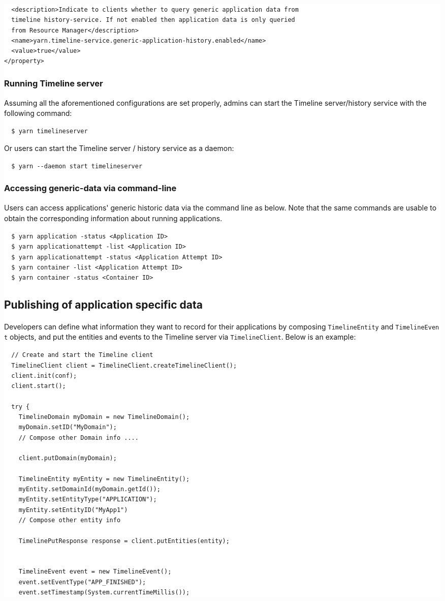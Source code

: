 ```
  <description>Indicate to clients whether to query generic application data from
  timeline history-service. If not enabled then application data is only queried 
  from Resource Manager</description>
  <name>yarn.timeline-service.generic-application-history.enabled</name>
  <value>true</value>
</property>
```

### Running Timeline server

  Assuming all the aforementioned configurations are set properly, admins can start the Timeline server/history service with the following command:

```
  $ yarn timelineserver
```

  Or users can start the Timeline server / history service as a daemon:

```
  $ yarn --daemon start timelineserver
```

### Accessing generic-data via command-line

  Users can access applications' generic historic data via the command line as below. Note that the same commands are usable to obtain the corresponding information about running applications.

```
  $ yarn application -status <Application ID>
  $ yarn applicationattempt -list <Application ID>
  $ yarn applicationattempt -status <Application Attempt ID>
  $ yarn container -list <Application Attempt ID>
  $ yarn container -status <Container ID>
```

Publishing of application specific data
------------------------------------------------

  Developers can define what information they want to record for their applications by composing `TimelineEntity` and  `TimelineEvent` objects, and put the entities and events to the Timeline server via `TimelineClient`. Below is an example:

```
  // Create and start the Timeline client
  TimelineClient client = TimelineClient.createTimelineClient();
  client.init(conf);
  client.start();

  try {
    TimelineDomain myDomain = new TimelineDomain();
    myDomain.setID("MyDomain");
    // Compose other Domain info ....

    client.putDomain(myDomain);

    TimelineEntity myEntity = new TimelineEntity();
    myEntity.setDomainId(myDomain.getId());
    myEntity.setEntityType("APPLICATION");
    myEntity.setEntityID("MyApp1")
    // Compose other entity info

    TimelinePutResponse response = client.putEntities(entity);

    
    TimelineEvent event = new TimelineEvent();
    event.setEventType("APP_FINISHED");
    event.setTimestamp(System.currentTimeMillis());
```